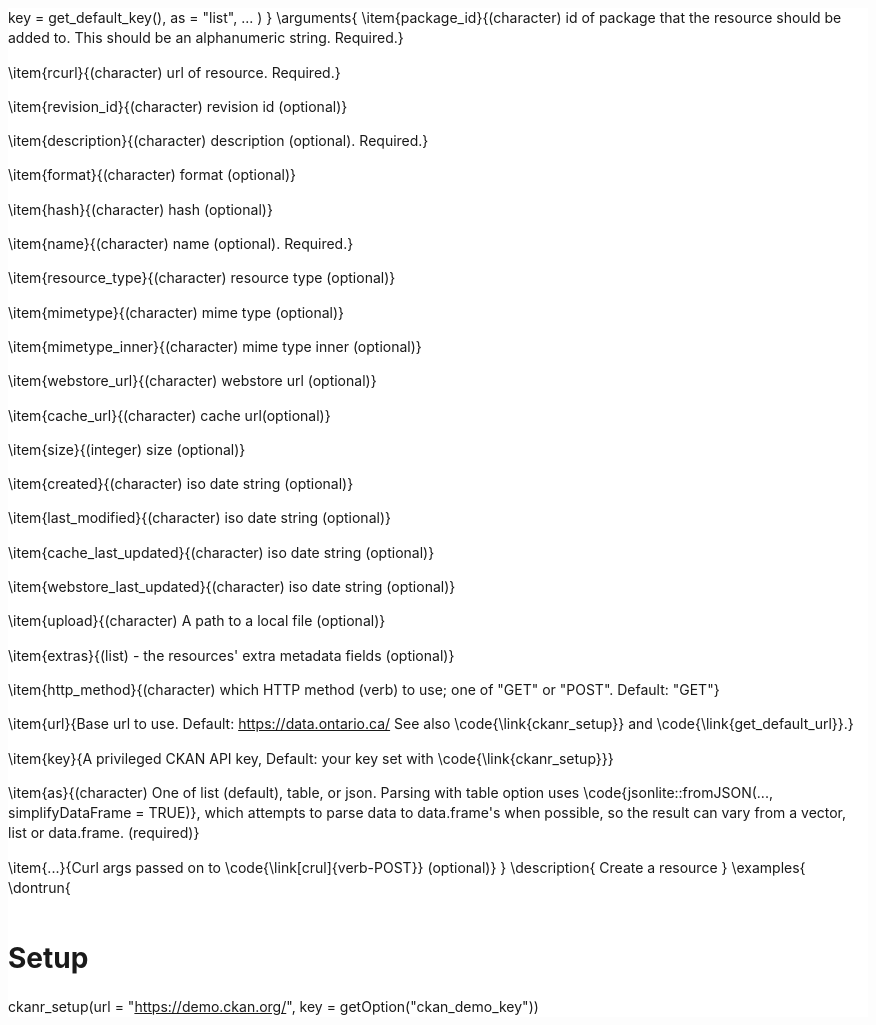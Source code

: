   key = get_default_key(),
  as = "list",
  ...
)
}
\arguments{
\item{package_id}{(character) id of package that the resource should be
added to. This should be an alphanumeric string. Required.}

\item{rcurl}{(character) url of resource. Required.}

\item{revision_id}{(character) revision id (optional)}

\item{description}{(character) description (optional). Required.}

\item{format}{(character) format (optional)}

\item{hash}{(character) hash (optional)}

\item{name}{(character) name (optional). Required.}

\item{resource_type}{(character) resource type (optional)}

\item{mimetype}{(character) mime type (optional)}

\item{mimetype_inner}{(character) mime type inner (optional)}

\item{webstore_url}{(character) webstore url (optional)}

\item{cache_url}{(character) cache url(optional)}

\item{size}{(integer) size (optional)}

\item{created}{(character) iso date string (optional)}

\item{last_modified}{(character) iso date string (optional)}

\item{cache_last_updated}{(character) iso date string (optional)}

\item{webstore_last_updated}{(character) iso date string (optional)}

\item{upload}{(character) A path to a local file (optional)}

\item{extras}{(list) - the resources' extra metadata fields (optional)}

\item{http_method}{(character) which HTTP method (verb) to use; one of
"GET" or "POST". Default: "GET"}

\item{url}{Base url to use. Default: https://data.ontario.ca/ See
also \code{\link{ckanr_setup}} and \code{\link{get_default_url}}.}

\item{key}{A privileged CKAN API key, Default: your key set with
\code{\link{ckanr_setup}}}

\item{as}{(character) One of list (default), table, or json. Parsing with
table option uses \code{jsonlite::fromJSON(..., simplifyDataFrame = TRUE)},
which attempts to parse data to data.frame's when possible, so the result
can vary from a vector, list or data.frame. (required)}

\item{...}{Curl args passed on to \code{\link[crul]{verb-POST}} (optional)}
}
\description{
Create a resource
}
\examples{
\dontrun{
# Setup
ckanr_setup(url = "https://demo.ckan.org/",
 key = getOption("ckan_demo_key"))
